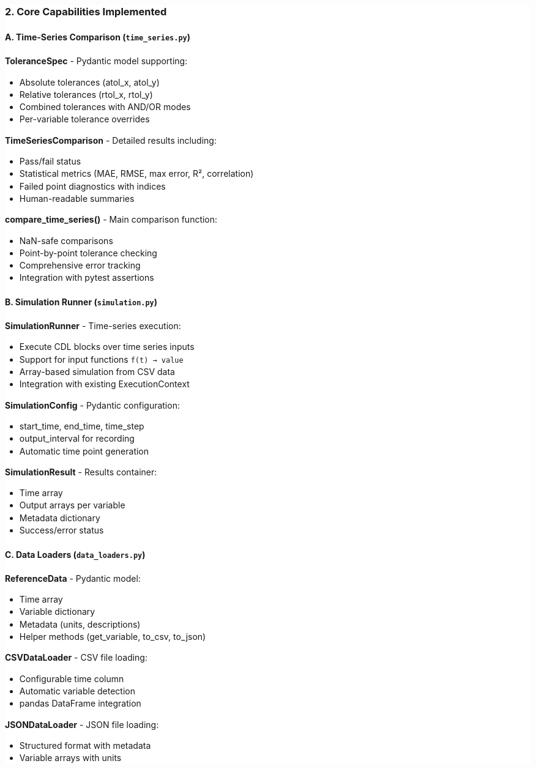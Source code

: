 ### 2. Core Capabilities Implemented

#### A. Time-Series Comparison (`time_series.py`)

**ToleranceSpec** - Pydantic model supporting:
- Absolute tolerances (atol_x, atol_y)
- Relative tolerances (rtol_x, rtol_y)
- Combined tolerances with AND/OR modes
- Per-variable tolerance overrides

**TimeSeriesComparison** - Detailed results including:
- Pass/fail status
- Statistical metrics (MAE, RMSE, max error, R², correlation)
- Failed point diagnostics with indices
- Human-readable summaries

**compare_time_series()** - Main comparison function:
- NaN-safe comparisons
- Point-by-point tolerance checking
- Comprehensive error tracking
- Integration with pytest assertions

#### B. Simulation Runner (`simulation.py`)

**SimulationRunner** - Time-series execution:
- Execute CDL blocks over time series inputs
- Support for input functions `f(t) → value`
- Array-based simulation from CSV data
- Integration with existing ExecutionContext

**SimulationConfig** - Pydantic configuration:
- start_time, end_time, time_step
- output_interval for recording
- Automatic time point generation

**SimulationResult** - Results container:
- Time array
- Output arrays per variable
- Metadata dictionary
- Success/error status

#### C. Data Loaders (`data_loaders.py`)

**ReferenceData** - Pydantic model:
- Time array
- Variable dictionary
- Metadata (units, descriptions)
- Helper methods (get_variable, to_csv, to_json)

**CSVDataLoader** - CSV file loading:
- Configurable time column
- Automatic variable detection
- pandas DataFrame integration

**JSONDataLoader** - JSON file loading:
- Structured format with metadata
- Variable arrays with units
